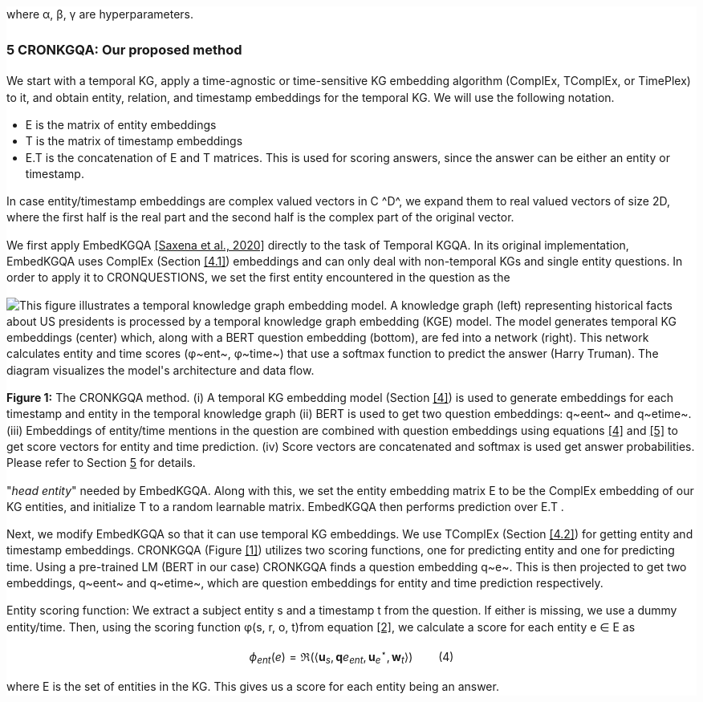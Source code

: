 where α, β, γ are hyperparameters.

<a id="ref-4-3"></a>
### 5 CRONKGQA: Our proposed method

We start with a temporal KG, apply a time-agnostic or time-sensitive KG embedding algorithm (ComplEx, TComplEx, or TimePlex) to it, and obtain entity, relation, and timestamp embeddings for the temporal KG. We will use the following notation.

* E is the matrix of entity embeddings
* T is the matrix of timestamp embeddings
* E.T is the concatenation of E and T matrices. This is used for scoring answers, since the answer can be either an entity or timestamp.

In case entity/timestamp embeddings are complex valued vectors in C ^D^, we expand them to real valued vectors of size 2D, where the first half is the real part and the second half is the complex part of the original vector.

We first apply EmbedKGQA [[Saxena et al., 2020]](#ref-9-5) directly to the task of Temporal KGQA. In its original implementation, EmbedKGQA uses ComplEx (Section [[4.1]](#ref-4-1)) embeddings and can only deal with non-temporal KGs and single entity questions. In order to apply it to CRONQUESTIONS, we set the first entity encountered in the question as the

<a id="ref-5-2"></a>
![This figure illustrates a temporal knowledge graph embedding model. A knowledge graph (left) representing historical facts about US presidents is processed by a temporal knowledge graph embedding (KGE) model. The model generates temporal KG embeddings (center) which, along with a BERT question embedding (bottom), are fed into a network (right). This network calculates entity and time scores (φ~ent~, φ~time~) that use a softmax function to predict the answer (Harry Truman). The diagram visualizes the model's architecture and data flow.](_page_5_Figure_0.jpeg)

**Figure 1:** The CRONKGQA method. (i) A temporal KG embedding model (Section [[4]](#ref-4-2)) is used to generate embeddings for each timestamp and entity in the temporal knowledge graph (ii) BERT is used to get two question embeddings: q~eent~ and q~etime~. (iii) Embeddings of entity/time mentions in the question are combined with question embeddings using equations [[4]](#ref-5-0) and [[5]](#ref-5-1) to get score vectors for entity and time prediction. (iv) Score vectors are concatenated and softmax is used get answer probabilities. Please refer to Section [5](#ref-4-3) for details.

"*head entity*" needed by EmbedKGQA. Along with this, we set the entity embedding matrix E to be the ComplEx embedding of our KG entities, and initialize T to a random learnable matrix. EmbedKGQA then performs prediction over E.T .

Next, we modify EmbedKGQA so that it can use temporal KG embeddings. We use TComplEx (Section [[4.2]](#ref-4-4)) for getting entity and timestamp embeddings. CRONKGQA (Figure [[1]](#ref-5-2)) utilizes two scoring functions, one for predicting entity and one for predicting time. Using a pre-trained LM (BERT in our case) CRONKGQA finds a question embedding q~e~. This is then projected to get two embeddings, q~eent~ and q~etime~, which are question embeddings for entity and time prediction respectively.

Entity scoring function: We extract a subject entity s and a timestamp t from the question. If either is missing, we use a dummy entity/time. Then, using the scoring function φ(s, r, o, t)from equation [[2]](#ref-4-5), we calculate a score for each entity e ∈ E as

<a id="ref-5-0"></a>
$$
\phi_{ent}(e) = \Re(\langle \mathbf{u}_s, \mathbf{q}e_{ent}, \mathbf{u}_e^{\star}, \mathbf{w}_t \rangle) \qquad (4)
$$

where E is the set of entities in the KG. This gives us a score for each entity being an answer.

